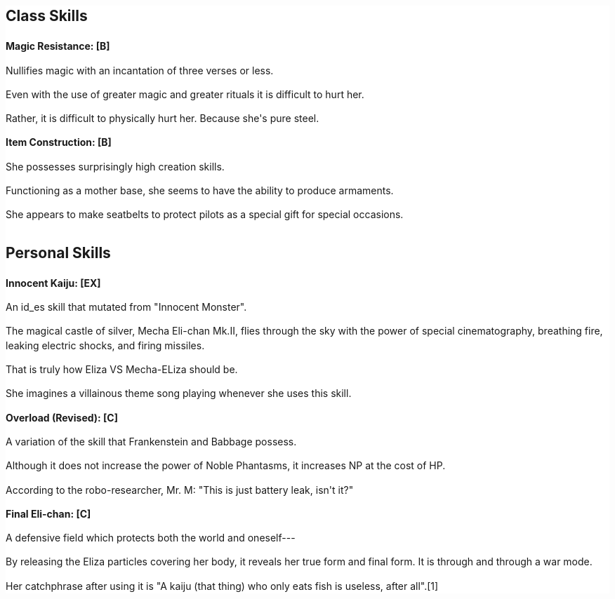 

## Class Skills



**Magic Resistance: [B]** 

Nullifies magic with an incantation of three verses or less.

Even with the use of greater magic and greater rituals it is difficult to hurt her.

Rather, it is difficult to physically hurt her. Because she's pure steel.



**Item Construction: [B]**

She possesses surprisingly high creation skills.

Functioning as a mother base, she seems to have the ability to produce armaments.

She appears to make seatbelts to protect pilots as a special gift for special occasions.



## Personal Skills



**Innocent Kaiju: [EX]**

An id_es skill that mutated from "Innocent Monster".

The magical castle of silver, Mecha Eli-chan Mk.II, flies through the sky with the power of special cinematography, breathing fire, leaking electric shocks, and firing missiles.

That is truly how Eliza VS Mecha-ELiza should be.

She imagines a villainous theme song playing whenever she uses this skill.





**Overload (Revised): [C]**

A variation of the skill that Frankenstein and Babbage possess.

Although it does not increase the power of Noble Phantasms, it increases NP at the cost of HP.

According to the robo-researcher, Mr. M: "This is just battery leak, isn't it?"

 



**Final Eli-chan: [C]**

A defensive field which protects both the world and oneself---

By releasing the Eliza particles covering her body, it reveals her true form and final form. It is through and through a war mode.

Her catchphrase after using it is "A kaiju (that thing) who only eats fish is useless, after all".[1]
